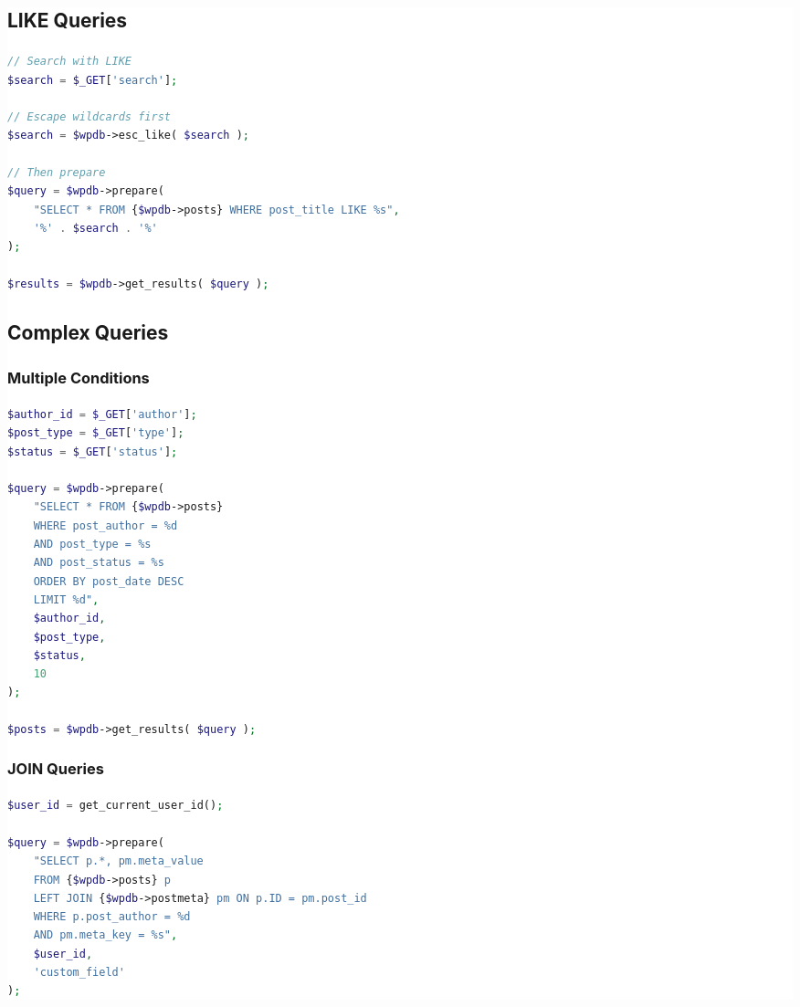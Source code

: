 ## LIKE Queries

```php
// Search with LIKE
$search = $_GET['search'];

// Escape wildcards first
$search = $wpdb->esc_like( $search );

// Then prepare
$query = $wpdb->prepare(
    "SELECT * FROM {$wpdb->posts} WHERE post_title LIKE %s",
    '%' . $search . '%'
);

$results = $wpdb->get_results( $query );
```

## Complex Queries

### Multiple Conditions

```php
$author_id = $_GET['author'];
$post_type = $_GET['type'];
$status = $_GET['status'];

$query = $wpdb->prepare(
    "SELECT * FROM {$wpdb->posts} 
    WHERE post_author = %d 
    AND post_type = %s 
    AND post_status = %s
    ORDER BY post_date DESC
    LIMIT %d",
    $author_id,
    $post_type,
    $status,
    10
);

$posts = $wpdb->get_results( $query );
```

### JOIN Queries

```php
$user_id = get_current_user_id();

$query = $wpdb->prepare(
    "SELECT p.*, pm.meta_value 
    FROM {$wpdb->posts} p
    LEFT JOIN {$wpdb->postmeta} pm ON p.ID = pm.post_id
    WHERE p.post_author = %d
    AND pm.meta_key = %s",
    $user_id,
    'custom_field'
);
```
